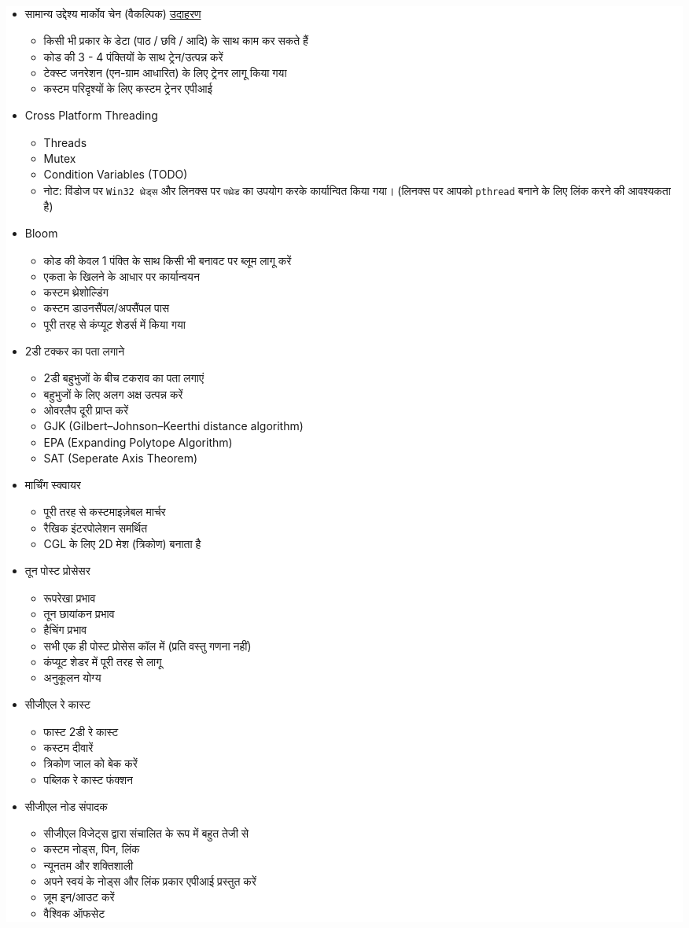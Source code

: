 * सामान्य उद्देश्य मार्कोव चेन (वैकल्पिक) [उदाहरण](./examples/markov_text_generation.c)
  - किसी भी प्रकार के डेटा (पाठ / छवि / आदि) के साथ काम कर सकते हैं
  - कोड की 3 - 4 पंक्तियों के साथ ट्रेन/उत्पन्न करें
  - टेक्स्ट जनरेशन (एन-ग्राम आधारित) के लिए ट्रेनर लागू किया गया
  - कस्टम परिदृश्यों के लिए कस्टम ट्रेनर एपीआई

* Cross Platform Threading
  - Threads
  - Mutex
  - Condition Variables (TODO)
  - नोट: विंडोज पर `Win32 थ्रेड्स` और लिनक्स पर `पथ्रेड` का उपयोग करके कार्यान्वित किया गया। (लिनक्स पर आपको `pthread` बनाने के लिए लिंक करने की आवश्यकता है)

* Bloom
  - कोड की केवल 1 पंक्ति के साथ किसी भी बनावट पर ब्लूम लागू करें
  - एकता के खिलने के आधार पर कार्यान्वयन
  - कस्टम थ्रेशोल्डिंग
  - कस्टम डाउनसैंपल/अपसैंपल पास
  - पूरी तरह से कंप्यूट शेडर्स में किया गया
  
* 2डी टक्कर का पता लगाने
  - 2डी बहुभुजों के बीच टकराव का पता लगाएं
  - बहुभुजों के लिए अलग अक्ष उत्पन्न करें
  - ओवरलैप दूरी प्राप्त करें
  - GJK (Gilbert–Johnson–Keerthi distance algorithm)
  - EPA (Expanding Polytope Algorithm)
  - SAT (Seperate Axis Theorem)

* मार्चिंग स्क्वायर
   - पूरी तरह से कस्टमाइज़ेबल मार्चर
   - रैखिक इंटरपोलेशन समर्थित
   - CGL के लिए 2D मेश (त्रिकोण) बनाता है

* तून पोस्ट प्रोसेसर
  - रूपरेखा प्रभाव
  - तून छायांकन प्रभाव
  - हैचिंग प्रभाव
  - सभी एक ही पोस्ट प्रोसेस कॉल में (प्रति वस्तु गणना नहीं)
  - कंप्यूट शेडर में पूरी तरह से लागू
  - अनुकूलन योग्य

* सीजीएल रे कास्ट
  - फास्ट 2डी रे कास्ट
  - कस्टम दीवारें
  - त्रिकोण जाल को बेक करें
  - पब्लिक रे कास्ट फंक्शन

* सीजीएल नोड संपादक
  - सीजीएल विजेट्स द्वारा संचालित के रूप में बहुत तेजी से
  - कस्टम नोड्स, पिन, लिंक
  - न्यूनतम और शक्तिशाली
  - अपने स्वयं के नोड्स और लिंक प्रकार एपीआई प्रस्तुत करें
  - ज़ूम इन/आउट करें
  - वैश्विक ऑफसेट
 